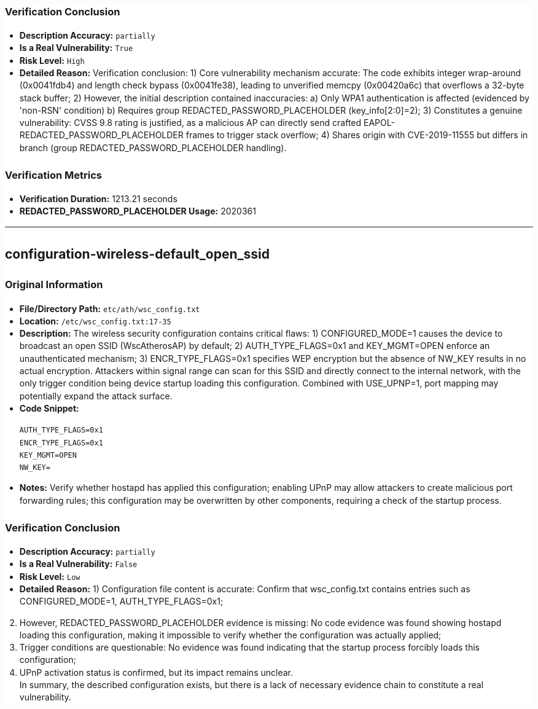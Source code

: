 ### Verification Conclusion
- **Description Accuracy:** `partially`
- **Is a Real Vulnerability:** `True`
- **Risk Level:** `High`
- **Detailed Reason:** Verification conclusion: 1) Core vulnerability mechanism accurate: The code exhibits integer wrap-around (0x0041fdb4) and length check bypass (0x0041fe38), leading to unverified memcpy (0x00420a6c) that overflows a 32-byte stack buffer; 2) However, the initial description contained inaccuracies: a) Only WPA1 authentication is affected (evidenced by 'non-RSN' condition) b) Requires group REDACTED_PASSWORD_PLACEHOLDER (key_info[2:0]=2); 3) Constitutes a genuine vulnerability: CVSS 9.8 rating is justified, as a malicious AP can directly send crafted EAPOL-REDACTED_PASSWORD_PLACEHOLDER frames to trigger stack overflow; 4) Shares origin with CVE-2019-11555 but differs in branch (group REDACTED_PASSWORD_PLACEHOLDER handling).

### Verification Metrics
- **Verification Duration:** 1213.21 seconds
- **REDACTED_PASSWORD_PLACEHOLDER Usage:** 2020361

---

## configuration-wireless-default_open_ssid

### Original Information
- **File/Directory Path:** `etc/ath/wsc_config.txt`
- **Location:** `/etc/wsc_config.txt:17-35`
- **Description:** The wireless security configuration contains critical flaws: 1) CONFIGURED_MODE=1 causes the device to broadcast an open SSID (WscAtherosAP) by default; 2) AUTH_TYPE_FLAGS=0x1 and KEY_MGMT=OPEN enforce an unauthenticated mechanism; 3) ENCR_TYPE_FLAGS=0x1 specifies WEP encryption but the absence of NW_KEY results in no actual encryption. Attackers within signal range can scan for this SSID and directly connect to the internal network, with the only trigger condition being device startup loading this configuration. Combined with USE_UPNP=1, port mapping may potentially expand the attack surface.
- **Code Snippet:**
  ```
  AUTH_TYPE_FLAGS=0x1
  ENCR_TYPE_FLAGS=0x1
  KEY_MGMT=OPEN
  NW_KEY=
  ```
- **Notes:** Verify whether hostapd has applied this configuration; enabling UPnP may allow attackers to create malicious port forwarding rules; this configuration may be overwritten by other components, requiring a check of the startup process.

### Verification Conclusion
- **Description Accuracy:** `partially`
- **Is a Real Vulnerability:** `False`
- **Risk Level:** `Low`
- **Detailed Reason:** 1) Configuration file content is accurate: Confirm that wsc_config.txt contains entries such as CONFIGURED_MODE=1, AUTH_TYPE_FLAGS=0x1;  
2) However, REDACTED_PASSWORD_PLACEHOLDER evidence is missing: No code evidence was found showing hostapd loading this configuration, making it impossible to verify whether the configuration was actually applied;  
3) Trigger conditions are questionable: No evidence was found indicating that the startup process forcibly loads this configuration;  
4) UPnP activation status is confirmed, but its impact remains unclear.  
In summary, the described configuration exists, but there is a lack of necessary evidence chain to constitute a real vulnerability.
